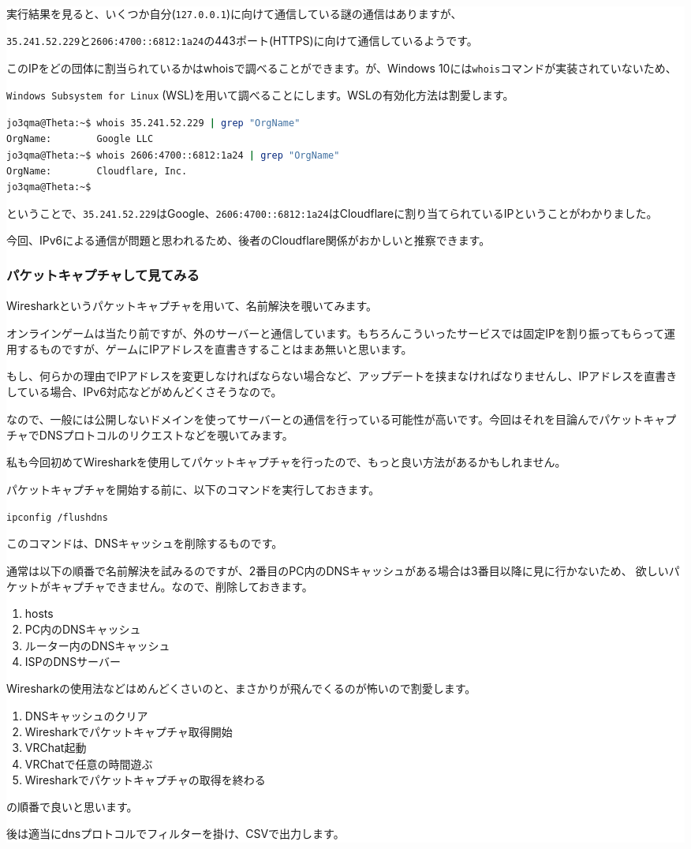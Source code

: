 
実行結果を見ると、いくつか自分(`127.0.0.1`)に向けて通信している謎の通信はありますが、

`35.241.52.229`と`2606:4700::6812:1a24`の443ポート(HTTPS)に向けて通信しているようです。

このIPをどの団体に割当られているかはwhoisで調べることができます。が、Windows 10には`whois`コマンドが実装されていないため、

`Windows Subsystem for Linux` (WSL)を用いて調べることにします。WSLの有効化方法は割愛します。

```bash
jo3qma@Theta:~$ whois 35.241.52.229 | grep "OrgName"
OrgName:        Google LLC
jo3qma@Theta:~$ whois 2606:4700::6812:1a24 | grep "OrgName"
OrgName:        Cloudflare, Inc.
jo3qma@Theta:~$
```

ということで、`35.241.52.229`はGoogle、`2606:4700::6812:1a24`はCloudflareに割り当てられているIPということがわかりました。

今回、IPv6による通信が問題と思われるため、後者のCloudflare関係がおかしいと推察できます。

### パケットキャプチャして見てみる

Wiresharkというパケットキャプチャを用いて、名前解決を覗いてみます。

オンラインゲームは当たり前ですが、外のサーバーと通信しています。もちろんこういったサービスでは固定IPを割り振ってもらって運用するものですが、ゲームにIPアドレスを直書きすることはまあ無いと思います。

もし、何らかの理由でIPアドレスを変更しなければならない場合など、アップデートを挟まなければなりませんし、IPアドレスを直書きしている場合、IPv6対応などがめんどくさそうなので。

なので、一般には公開しないドメインを使ってサーバーとの通信を行っている可能性が高いです。今回はそれを目論んでパケットキャプチャでDNSプロトコルのリクエストなどを覗いてみます。

私も今回初めてWiresharkを使用してパケットキャプチャを行ったので、もっと良い方法があるかもしれません。

パケットキャプチャを開始する前に、以下のコマンドを実行しておきます。

```console
ipconfig /flushdns
```

このコマンドは、DNSキャッシュを削除するものです。

通常は以下の順番で名前解決を試みるのですが、2番目のPC内のDNSキャッシュがある場合は3番目以降に見に行かないため、
欲しいパケットがキャプチャできません。なので、削除しておきます。

1. hosts
1. PC内のDNSキャッシュ
1. ルーター内のDNSキャッシュ
1. ISPのDNSサーバー

Wiresharkの使用法などはめんどくさいのと、まさかりが飛んでくるのが怖いので割愛します。

1. DNSキャッシュのクリア
1. Wiresharkでパケットキャプチャ取得開始
1. VRChat起動
1. VRChatで任意の時間遊ぶ
1. Wiresharkでパケットキャプチャの取得を終わる

の順番で良いと思います。

後は適当にdnsプロトコルでフィルターを掛け、CSVで出力します。
